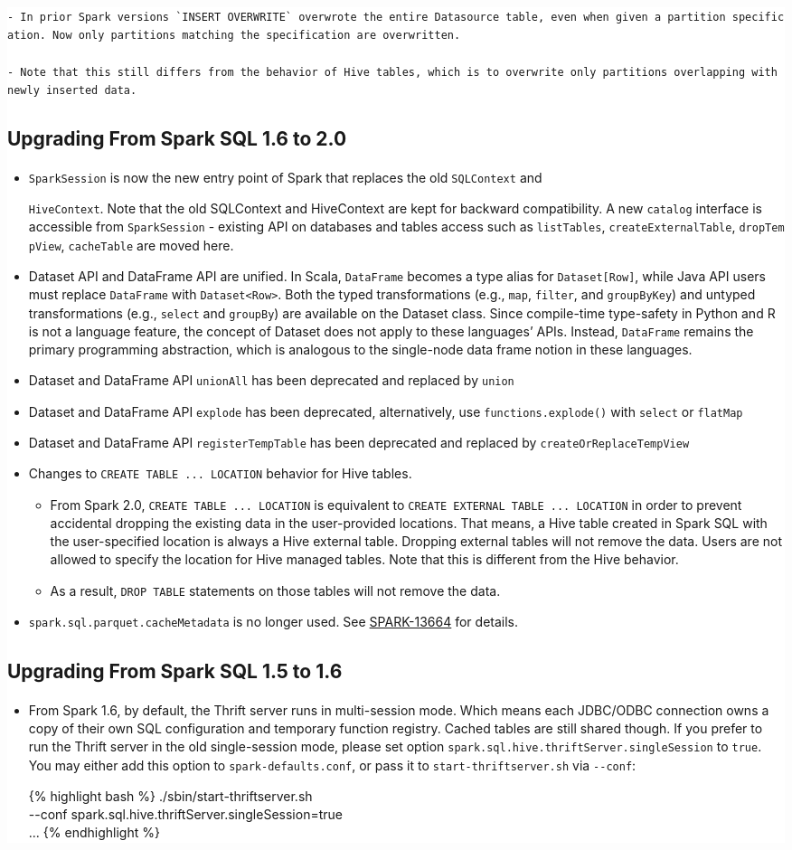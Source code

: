     - In prior Spark versions `INSERT OVERWRITE` overwrote the entire Datasource table, even when given a partition specification. Now only partitions matching the specification are overwritten.

    - Note that this still differs from the behavior of Hive tables, which is to overwrite only partitions overlapping with newly inserted data.

## Upgrading From Spark SQL 1.6 to 2.0

 - `SparkSession` is now the new entry point of Spark that replaces the old `SQLContext` and

   `HiveContext`. Note that the old SQLContext and HiveContext are kept for backward compatibility. A new `catalog` interface is accessible from `SparkSession` - existing API on databases and tables access such as `listTables`, `createExternalTable`, `dropTempView`, `cacheTable` are moved here.

 - Dataset API and DataFrame API are unified. In Scala, `DataFrame` becomes a type alias for
   `Dataset[Row]`, while Java API users must replace `DataFrame` with `Dataset<Row>`. Both the typed
   transformations (e.g., `map`, `filter`, and `groupByKey`) and untyped transformations (e.g.,
   `select` and `groupBy`) are available on the Dataset class. Since compile-time type-safety in
   Python and R is not a language feature, the concept of Dataset does not apply to these languages’
   APIs. Instead, `DataFrame` remains the primary programming abstraction, which is analogous to the
   single-node data frame notion in these languages.

 - Dataset and DataFrame API `unionAll` has been deprecated and replaced by `union`

 - Dataset and DataFrame API `explode` has been deprecated, alternatively, use `functions.explode()` with `select` or `flatMap`

 - Dataset and DataFrame API `registerTempTable` has been deprecated and replaced by `createOrReplaceTempView`

 - Changes to `CREATE TABLE ... LOCATION` behavior for Hive tables.

    - From Spark 2.0, `CREATE TABLE ... LOCATION` is equivalent to `CREATE EXTERNAL TABLE ... LOCATION`
      in order to prevent accidental dropping the existing data in the user-provided locations.
      That means, a Hive table created in Spark SQL with the user-specified location is always a Hive external table.
      Dropping external tables will not remove the data. Users are not allowed to specify the location for Hive managed tables.
      Note that this is different from the Hive behavior.

    - As a result, `DROP TABLE` statements on those tables will not remove the data.

 - `spark.sql.parquet.cacheMetadata` is no longer used.
   See [SPARK-13664](https://issues.apache.org/jira/browse/SPARK-13664) for details.

## Upgrading From Spark SQL 1.5 to 1.6

 - From Spark 1.6, by default, the Thrift server runs in multi-session mode. Which means each JDBC/ODBC
   connection owns a copy of their own SQL configuration and temporary function registry. Cached
   tables are still shared though. If you prefer to run the Thrift server in the old single-session
   mode, please set option `spark.sql.hive.thriftServer.singleSession` to `true`. You may either add
   this option to `spark-defaults.conf`, or pass it to `start-thriftserver.sh` via `--conf`:

   {% highlight bash %}
   ./sbin/start-thriftserver.sh \
     --conf spark.sql.hive.thriftServer.singleSession=true \
     ...
   {% endhighlight %}
